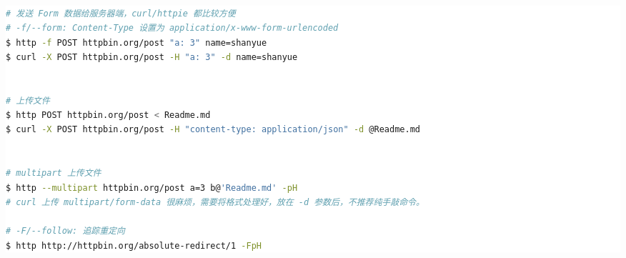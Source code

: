 ```sh
# 发送 Form 数据给服务器端，curl/httpie 都比较方便
# -f/--form: Content-Type 设置为 application/x-www-form-urlencoded  
$ http -f POST httpbin.org/post "a: 3" name=shanyue
$ curl -X POST httpbin.org/post -H "a: 3" -d name=shanyue


# 上传文件
$ http POST httpbin.org/post < Readme.md
$ curl -X POST httpbin.org/post -H "content-type: application/json" -d @Readme.md


# multipart 上传文件
$ http --multipart httpbin.org/post a=3 b@'Readme.md' -pH
# curl 上传 multipart/form-data 很麻烦，需要将格式处理好，放在 -d 参数后，不推荐纯手敲命令。

# -F/--follow: 追踪重定向
$ http http://httpbin.org/absolute-redirect/1 -FpH
```






